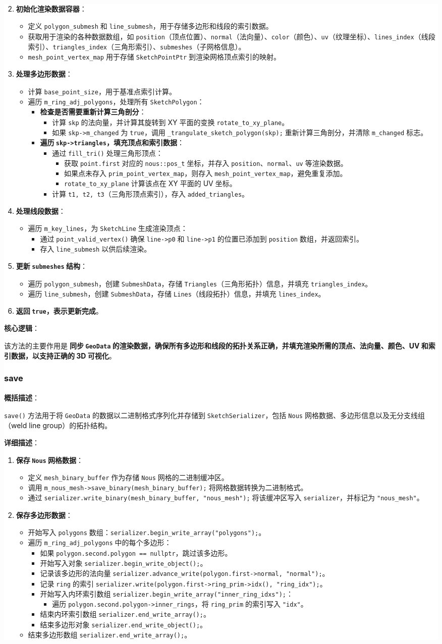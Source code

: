 2. **初始化渲染数据容器**：
   - 定义 `polygon_submesh` 和 `line_submesh`，用于存储多边形和线段的索引数据。
   - 获取用于渲染的各种数据数组，如 `position`（顶点位置）、`normal`（法向量）、`color`（颜色）、`uv`（纹理坐标）、`lines_index`（线段索引）、`triangles_index`（三角形索引）、`submeshes`（子网格信息）。
   - `mesh_point_vertex_map` 用于存储 `SketchPointPtr` 到渲染网格顶点索引的映射。

3. **处理多边形数据**：
   - 计算 `base_point_size`，用于基准点索引计算。
   - 遍历 `m_ring_adj_polygons`，处理所有 `SketchPolygon`：
     - **检查是否需要重新计算三角剖分**：
       - 计算 `skp` 的法向量，并计算其旋转到 XY 平面的变换 `rotate_to_xy_plane`。
       - 如果 `skp->m_changed` 为 `true`，调用 `_trangulate_sketch_polygon(skp);` 重新计算三角剖分，并清除 `m_changed` 标志。
     - **遍历 `skp->triangles`，填充顶点和索引数据**：
       - 通过 `fill_tri()` 处理三角形顶点：
         - 获取 `point.first` 对应的 `nous::pos_t` 坐标，并存入 `position`、`normal`、`uv` 等渲染数据。
         - 如果点未存入 `prim_point_vertex_map`，则存入 `mesh_point_vertex_map`，避免重复添加。
         - `rotate_to_xy_plane` 计算该点在 XY 平面的 UV 坐标。
       - 计算 `t1, t2, t3`（三角形顶点索引），存入 `added_triangles`。

4. **处理线段数据**：
   - 遍历 `m_key_lines`，为 `SketchLine` 生成渲染顶点：
     - 通过 `point_valid_vertex()` 确保 `line->p0` 和 `line->p1` 的位置已添加到 `position` 数组，并返回索引。
     - 存入 `line_submesh` 以供后续渲染。

5. **更新 `submeshes` 结构**：
   - 遍历 `polygon_submesh`，创建 `SubmeshData`，存储 `Triangles`（三角形拓扑）信息，并填充 `triangles_index`。
   - 遍历 `line_submesh`，创建 `SubmeshData`，存储 `Lines`（线段拓扑）信息，并填充 `lines_index`。

6. **返回 `true`，表示更新完成**。

**核心逻辑**：

该方法的主要作用是 **同步 `GeoData` 的渲染数据，确保所有多边形和线段的拓扑关系正确，并填充渲染所需的顶点、法向量、颜色、UV 和索引数据，以支持正确的 3D 可视化**。

### save

**概括描述**：

`save()` 方法用于将 `GeoData` 的数据以二进制格式序列化并存储到 `SketchSerializer`，包括 `Nous` 网格数据、多边形信息以及无分支线组（weld line group）的拓扑结构。

**详细描述**：

1. **保存 `Nous` 网格数据**：
   - 定义 `mesh_binary_buffer` 作为存储 `Nous` 网格的二进制缓冲区。
   - 调用 `m_nous_mesh->save_binary(mesh_binary_buffer);` 将网格数据转换为二进制格式。
   - 通过 `serializer.write_binary(mesh_binary_buffer, "nous_mesh");` 将该缓冲区写入 `serializer`，并标记为 `"nous_mesh"`。

2. **保存多边形数据**：
   - 开始写入 `polygons` 数组：`serializer.begin_write_array("polygons");`。
   - 遍历 `m_ring_adj_polygons` 中的每个多边形：
     - 如果 `polygon.second.polygon == nullptr`，跳过该多边形。
     - 开始写入对象 `serializer.begin_write_object();`。
     - 记录该多边形的法向量 `serializer.advance_write(polygon.first->normal, "normal");`。
     - 记录 `ring` 的索引 `serializer.write(polygon.first->ring_prim->idx(), "ring_idx");`。
     - 开始写入内环索引数组 `serializer.begin_write_array("inner_ring_idxs");`：
       - 遍历 `polygon.second.polygon->inner_rings`，将 `ring_prim` 的索引写入 `"idx"`。
     - 结束内环索引数组 `serializer.end_write_array();`。
     - 结束多边形对象 `serializer.end_write_object();`。
   - 结束多边形数组 `serializer.end_write_array();`。

